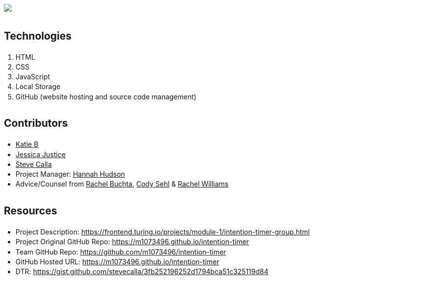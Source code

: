   ![](https://media.giphy.com/media/mhb3z1kAnB8T21fw3L/giphy.gif)

## Technologies

1. HTML
2. CSS
3. JavaScript
4. Local Storage
5. GitHub (website hosting and source code management)

## Contributors

* [Katie B](https://github.com/knees4bees)
* [Jessica Justice](https://github.com/m1073496)
* [Steve Calla](https://github.com/stevecalla)
* Project Manager: [Hannah Hudson](https://github.com/hannahhch)
* Advice/Counsel from [Rachel Buchta](https://github.com/rachelbuchta), [Cody Sehl](https://github.com/lalunamel) & [Rachel Williams](https://github.com/rwilliams659)

## Resources
* Project Description: https://frontend.turing.io/projects/module-1/intention-timer-group.html
* Project Original GitHub Repo: https://m1073496.github.io/intention-timer
* Team GitHub Repo: https://github.com/m1073496/intention-timer
* GitHub Hosted URL: https://m1073496.github.io/intention-timer
* DTR: https://gist.github.com/stevecalla/3fb252196252d1794bca51c325119d84
